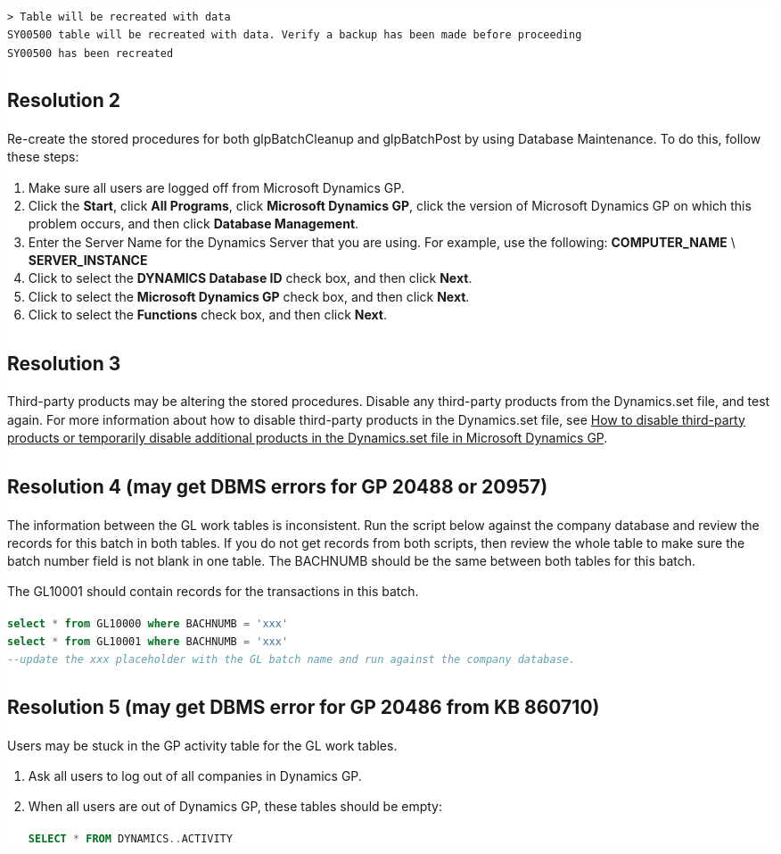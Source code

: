     > Table will be recreated with data  
    SY00500 table will be recreated with data. Verify a backup has been made before proceeding
    SY00500 has been recreated

## Resolution 2

Re-create the stored procedures for both glpBatchCleanup and glpBatchPost by using Database Maintenance. To do this, follow these steps:

1. Make sure all users are logged off from Microsoft Dynamics GP.
2. Click the **Start**, click **All Programs**, click **Microsoft Dynamics GP**, click the version of Microsoft Dynamics GP on which this problem occurs, and then click **Database Management**.
3. Enter the Server Name for the Dynamics Server that you are using. For example, use the following: **COMPUTER_NAME** \ **SERVER_INSTANCE**
4. Click to select the **DYNAMICS Database ID** check box, and then click **Next**.
5. Click to select the **Microsoft Dynamics GP** check box, and then click **Next**.
6. Click to select the **Functions** check box, and then click **Next**.

## Resolution 3

Third-party products may be altering the stored procedures. Disable any third-party products from the Dynamics.set file, and test again. For more information about how to disable third-party products in the Dynamics.set file, see [How to disable third-party products or temporarily disable additional products in the Dynamics.set file in Microsoft Dynamics GP](https://support.microsoft.com/help/872087).

## Resolution 4 (may get DBMS errors for GP 20488 or 20957)

The information between the GL work tables is inconsistent. Run the script below against the company database and review the records for this batch in both tables. If you do not get records from both scripts, then review the whole table to make sure the batch number field is not blank in one table. The BACHNUMB should be the same between both tables for this batch.  

The GL10001 should contain records for the transactions in this batch.

```sql
select * from GL10000 where BACHNUMB = 'xxx'
select * from GL10001 where BACHNUMB = 'xxx'
--update the xxx placeholder with the GL batch name and run against the company database.
```

## Resolution 5 (may get DBMS error for GP 20486 from KB 860710)

Users may be stuck in the GP activity table for the GL work tables.

1. Ask all users to log out of all companies in Dynamics GP.
2. When all users are out of Dynamics GP, these tables should be empty:

    ```sql
    SELECT * FROM DYNAMICS..ACTIVITY
    ```
